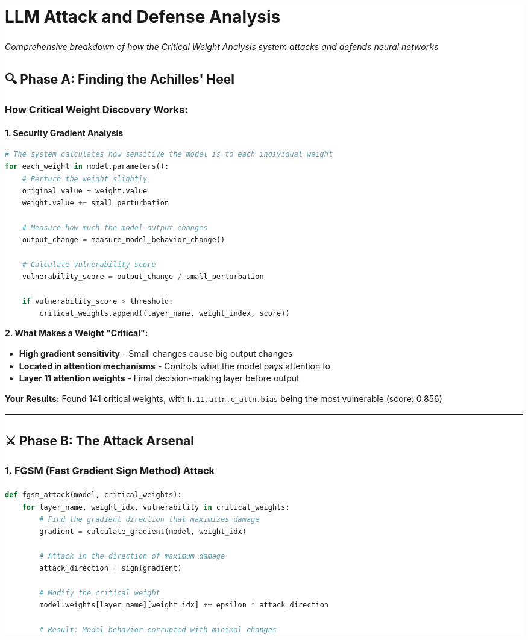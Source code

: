 # LLM Attack and Defense Analysis
*Comprehensive breakdown of how the Critical Weight Analysis system attacks and defends neural networks*

## 🔍 **Phase A: Finding the Achilles' Heel**

### **How Critical Weight Discovery Works:**

**1. Security Gradient Analysis**
```python
# The system calculates how sensitive the model is to each individual weight
for each_weight in model.parameters():
    # Perturb the weight slightly
    original_value = weight.value
    weight.value += small_perturbation

    # Measure how much the model output changes
    output_change = measure_model_behavior_change()

    # Calculate vulnerability score
    vulnerability_score = output_change / small_perturbation

    if vulnerability_score > threshold:
        critical_weights.append((layer_name, weight_index, score))
```

**2. What Makes a Weight "Critical":**
- **High gradient sensitivity** - Small changes cause big output changes
- **Located in attention mechanisms** - Controls what the model pays attention to
- **Layer 11 attention weights** - Final decision-making layer before output

**Your Results:** Found 141 critical weights, with `h.11.attn.c_attn.bias` being the most vulnerable (score: 0.856)

---

## ⚔️ **Phase B: The Attack Arsenal**

### **1. FGSM (Fast Gradient Sign Method) Attack**
```python
def fgsm_attack(model, critical_weights):
    for layer_name, weight_idx, vulnerability in critical_weights:
        # Find the gradient direction that maximizes damage
        gradient = calculate_gradient(model, weight_idx)

        # Attack in the direction of maximum damage
        attack_direction = sign(gradient)

        # Modify the critical weight
        model.weights[layer_name][weight_idx] += epsilon * attack_direction

        # Result: Model behavior corrupted with minimal changes
```
